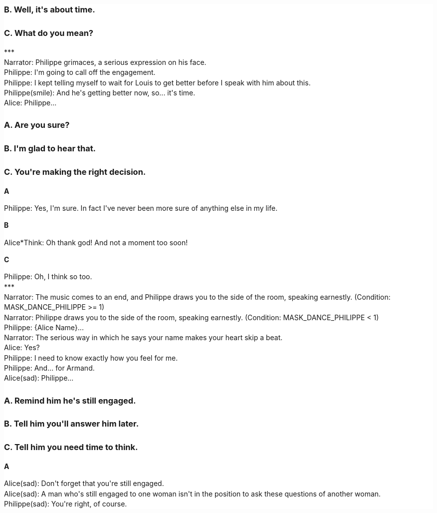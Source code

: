 ### B. Well, it's about time.

### C. What do you mean?

\*\*\*  
Narrator: Philippe grimaces, a serious expression on his face.  
Philippe: I'm going to call off the engagement.  
Philippe: I kept telling myself to wait for Louis to get better before I speak with him about this.  
Philippe\(smile\): And he's getting better now, so... it's time.  
Alice: Philippe...

### A. Are you sure?

### B. I'm glad to hear that.

### C. You're making the right decision.

**A**

Philippe: Yes, I'm sure. In fact I've never been more sure of anything else in my life.

**B**

Alice\*Think: Oh thank god! And not a moment too soon!

**C**

Philippe: Oh, I think so too.  
\*\*\*  
Narrator: The music comes to an end, and Philippe draws you to the side of the room, speaking earnestly. \(Condition: MASK\_DANCE\_PHILIPPE &gt;= 1\)  
Narrator: Philippe draws you to the side of the room, speaking earnestly. \(Condition: MASK\_DANCE\_PHILIPPE &lt; 1\)  
Philippe: {Alice Name}...  
Narrator: The serious way in which he says your name makes your heart skip a beat.  
Alice: Yes?  
Philippe: I need to know exactly how you feel for me.  
Philippe: And... for Armand.  
Alice\(sad\): Philippe...

### A. Remind him he's still engaged.

### B. Tell him you'll answer him later.

### C. Tell him you need time to think.

**A**

Alice\(sad\): Don't forget that you're still engaged.  
Alice\(sad\): A man who's still engaged to one woman isn't in the position to ask these questions of another woman.  
Philippe\(sad\): You're right, of course.
